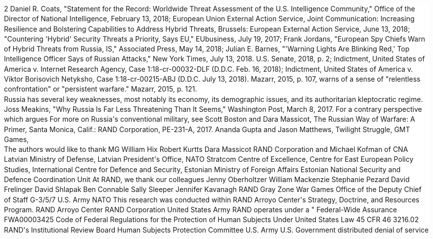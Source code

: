 2 Daniel R. Coats, "Statement for the Record: Worldwide Threat Assessment of the U.S. Intelligence Community," Office of the Director of National Intelligence, February 13, 2018; European Union External Action Service, Joint Communication: Increasing Resilience and Bolstering Capabilities to Address Hybrid Threats, Brussels: European External Action Service, June 13, 2018; "Countering 'Hybrid' Security Threats a Priority, Says EU," EUbusiness, July 19, 2017; Frank Jordans, "European Spy Chiefs Warn of Hybrid Threats from Russia, IS," Associated Press, May 14, 2018; Julian E. Barnes, "'Warning Lights Are Blinking Red,' Top Intelligence Officer Says of Russian Attacks," New York Times, July 13, 2018.
U.S. Senate, 2018, p. 2; Indictment, United States of America v. Internet Research Agency, Case 1:18-cr-00032-DLF (D.D.C. Feb. 16, 2018); Indictment, United States of America v. Viktor Borisovich Netyksho, Case 1:18-cr-00215-ABJ (D.D.C. July 13, 2018).
Mazarr, 2015, p. 107, warns of a sense of "relentless confrontation" or "persistent warfare."
Mazarr, 2015, p. 121.    
Russia has several key weaknesses, most notably its economy, its demographic issues, and its authoritarian kleptocratic regime. Joss Meakins, "Why Russia Is Far Less Threatening Than It Seems," Washington Post, March 8, 2017. For a contrary perspective which argues
For more on Russia's conventional military, see Scott Boston and Dara Massicot, The Russian Way of Warfare: A Primer, Santa Monica, Calif.: RAND Corporation, PE-231-A, 2017.
Ananda Gupta and Jason Matthews, Twilight Struggle, GMT Games,  
The authors would like to thank 
MG William Hix
Robert Kurtts
Dara Massicot
RAND Corporation and Michael Kofman of CNA
Latvian Ministry of Defense, Latvian President's Office, NATO Stratcom Centre of Excellence, Centre for East European Policy Studies, International Centre for Defence and Security, Estonian Ministry of Foreign Affairs
Estonian National Security and Defence Coordination Unit
At RAND, we thank our colleagues 
Jenny Oberholtzer
William Mackenzie
Stephanie Pezard
David Frelinger
David Shlapak
Ben Connable
Sally Sleeper
Jennifer Kavanagh
RAND
Gray 
Zone War Games
Office of the Deputy Chief of Staff
G-3/5/7
U.S. Army
NATO
This research was conducted within 
RAND Arroyo Center's Strategy, Doctrine, and Resources Program. RAND Arroyo Center
RAND Corporation
United States Army
RAND operates under a "
Federal-Wide Assurance
FWA00003425
Code of Federal Regulations for the Protection of Human Subjects Under United States Law
45 CFR 46
3216.02
RAND's Institutional Review Board
Human Subjects Protection Committee
U.S. Army
U.S. Government
distributed denial of service